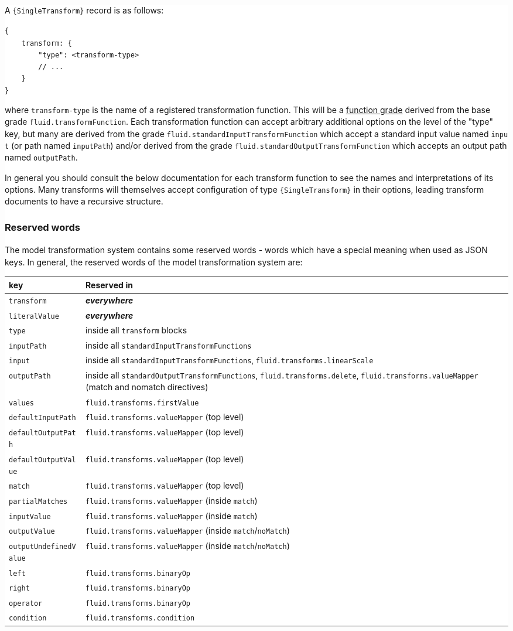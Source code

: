 A `{SingleTransform}` record is as follows:

```snippet
{
    transform: {
        "type": <transform-type>
        // ...
    }
}
```

where `transform-type` is the name of a registered transformation function. This will be a
[function grade](FunctionGrades.md) derived from the base grade `fluid.transformFunction`. Each transformation function
can accept arbitrary additional options on the level of the "type" key, but many are derived from the grade
`fluid.standardInputTransformFunction` which accept a standard input value named `input` (or path named `inputPath`)
and/or derived from the grade `fluid.standardOutputTransformFunction` which accepts an output path named `outputPath`.

In general you should consult the below documentation for each transform function to
see the names and interpretations of its options. Many transforms will themselves accept configuration of type
`{SingleTransform}` in their options, leading transform documents to have a recursive structure.

### Reserved words

The model transformation system contains some reserved words - words which have a special meaning when used as JSON keys.
In general, the reserved words of the model transformation system are:

| key | Reserved in |
|:----|:------------|
| `transform` | ___everywhere___ |
| `literalValue` | ___everywhere___ |
| `type` | inside all `transform` blocks |
| `inputPath` | inside all `standardInputTransformFunctions` |
| `input` | inside all `standardInputTransformFunctions`, `fluid.transforms.linearScale` |
| `outputPath` | inside all `standardOutputTransformFunctions`, `fluid.transforms.delete`, `fluid.transforms.valueMapper` (match and nomatch directives) |
| `values` | `fluid.transforms.firstValue` |
| `defaultInputPath` | `fluid.transforms.valueMapper` (top level) |
| `defaultOutputPath` | `fluid.transforms.valueMapper` (top level) |
| `defaultOutputValue` | `fluid.transforms.valueMapper` (top level) |
| `match` | `fluid.transforms.valueMapper` (top level) |
| `partialMatches` | `fluid.transforms.valueMapper` (inside `match`) |
| `inputValue` | `fluid.transforms.valueMapper` (inside `match`) |
| `outputValue` | `fluid.transforms.valueMapper` (inside `match`/`noMatch`) |
| `outputUndefinedValue` | `fluid.transforms.valueMapper` (inside `match`/`noMatch`) |
| `left` | `fluid.transforms.binaryOp` |
| `right` | `fluid.transforms.binaryOp` |
| `operator` | `fluid.transforms.binaryOp` |
| `condition` | `fluid.transforms.condition` |